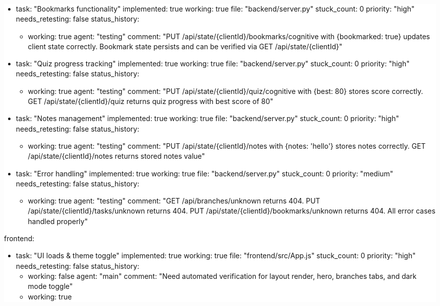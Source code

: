   - task: "Bookmarks functionality"
    implemented: true
    working: true
    file: "backend/server.py"
    stuck_count: 0
    priority: "high"
    needs_retesting: false
    status_history:
      - working: true
        agent: "testing"
        comment: "PUT /api/state/{clientId}/bookmarks/cognitive with {bookmarked: true} updates client state correctly. Bookmark state persists and can be verified via GET /api/state/{clientId}"

  - task: "Quiz progress tracking"
    implemented: true
    working: true
    file: "backend/server.py"
    stuck_count: 0
    priority: "high"
    needs_retesting: false
    status_history:
      - working: true
        agent: "testing"
        comment: "PUT /api/state/{clientId}/quiz/cognitive with {best: 80} stores score correctly. GET /api/state/{clientId}/quiz returns quiz progress with best score of 80"

  - task: "Notes management"
    implemented: true
    working: true
    file: "backend/server.py"
    stuck_count: 0
    priority: "high"
    needs_retesting: false
    status_history:
      - working: true
        agent: "testing"
        comment: "PUT /api/state/{clientId}/notes with {notes: 'hello'} stores notes correctly. GET /api/state/{clientId}/notes returns stored notes value"

  - task: "Error handling"
    implemented: true
    working: true
    file: "backend/server.py"
    stuck_count: 0
    priority: "medium"
    needs_retesting: false
    status_history:
      - working: true
        agent: "testing"
        comment: "GET /api/branches/unknown returns 404. PUT /api/state/{clientId}/tasks/unknown returns 404. PUT /api/state/{clientId}/bookmarks/unknown returns 404. All error cases handled properly"

frontend:
  - task: "UI loads & theme toggle"
    implemented: true
    working: true
    file: "frontend/src/App.js"
    stuck_count: 0
    priority: "high"
    needs_retesting: false
    status_history:
      - working: false
        agent: "main"
        comment: "Need automated verification for layout render, hero, branches tabs, and dark mode toggle"
      - working: true